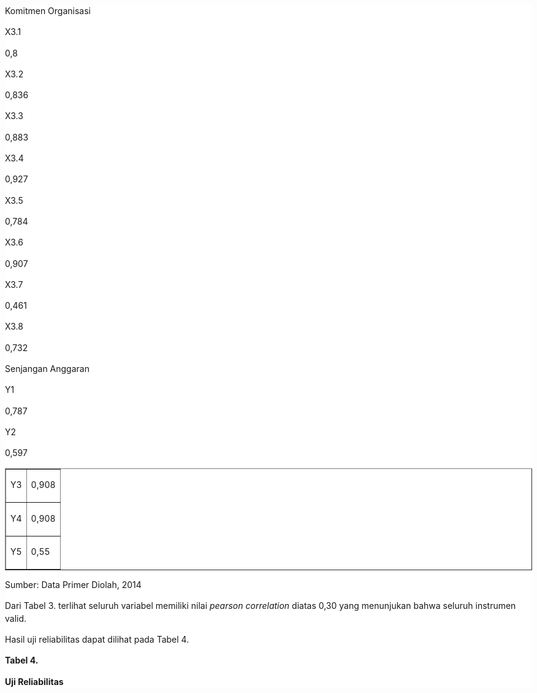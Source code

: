<tr><td style="vertical-align:middle;">
<p><span class="font3">Komitmen Organisasi</span></p></td><td style="vertical-align:middle;">
<p><span class="font3">X</span><span class="font1">3.1</span></p></td><td style="vertical-align:middle;">
<p><span class="font3">0,8</span></p></td></tr>
<tr><td style="vertical-align:top;"></td><td style="vertical-align:middle;">
<p><span class="font3">X</span><span class="font1">3.2</span></p></td><td style="vertical-align:middle;">
<p><span class="font3">0,836</span></p></td></tr>
<tr><td style="vertical-align:top;"></td><td style="vertical-align:middle;">
<p><span class="font3">X</span><span class="font1">3.3</span></p></td><td style="vertical-align:middle;">
<p><span class="font3">0,883</span></p></td></tr>
<tr><td style="vertical-align:top;"></td><td style="vertical-align:middle;">
<p><span class="font3">X</span><span class="font1">3.4</span></p></td><td style="vertical-align:middle;">
<p><span class="font3">0,927</span></p></td></tr>
<tr><td style="vertical-align:top;"></td><td style="vertical-align:middle;">
<p><span class="font3">X</span><span class="font1">3.5</span></p></td><td style="vertical-align:middle;">
<p><span class="font3">0,784</span></p></td></tr>
<tr><td style="vertical-align:top;"></td><td style="vertical-align:middle;">
<p><span class="font3">X</span><span class="font1">3.6</span></p></td><td style="vertical-align:middle;">
<p><span class="font3">0,907</span></p></td></tr>
<tr><td style="vertical-align:top;"></td><td style="vertical-align:middle;">
<p><span class="font3">X</span><span class="font1">3.7</span></p></td><td style="vertical-align:middle;">
<p><span class="font3">0,461</span></p></td></tr>
<tr><td style="vertical-align:top;"></td><td style="vertical-align:middle;">
<p><span class="font3">X</span><span class="font1">3.8</span></p></td><td style="vertical-align:middle;">
<p><span class="font3">0,732</span></p></td></tr>
<tr><td style="vertical-align:middle;">
<p><span class="font3">Senjangan Anggaran</span></p></td><td style="vertical-align:middle;">
<p><span class="font3">Y</span><span class="font1">1</span></p></td><td style="vertical-align:middle;">
<p><span class="font3">0,787</span></p></td></tr>
<tr><td style="vertical-align:top;"></td><td style="vertical-align:middle;">
<p><span class="font3">Y</span><span class="font1">2</span></p></td><td style="vertical-align:middle;">
<p><span class="font3">0,597</span></p></td></tr>
</table>
<table border="1">
<tr><td style="vertical-align:middle;">
<p><span class="font3">Y</span><span class="font1">3</span></p></td><td style="vertical-align:middle;">
<p><span class="font3">0,908</span></p></td></tr>
<tr><td style="vertical-align:middle;">
<p><span class="font3">Y</span><span class="font1">4</span></p></td><td style="vertical-align:middle;">
<p><span class="font3">0,908</span></p></td></tr>
<tr><td style="vertical-align:middle;">
<p><span class="font3">Y</span><span class="font1">5</span></p></td><td style="vertical-align:middle;">
<p><span class="font3">0,55</span></p></td></tr>
</table>
<p><span class="font5">Sumber: Data Primer Diolah, 2014</span></p>
<p><span class="font5">Dari Tabel 3. terlihat seluruh variabel memiliki nilai </span><span class="font5" style="font-style:italic;">pearson correlation </span><span class="font5">diatas 0,30 yang menunjukan bahwa seluruh instrumen valid.</span></p>
<p><span class="font5">Hasil uji reliabilitas dapat dilihat pada Tabel 4.</span></p>
<p><span class="font5" style="font-weight:bold;">Tabel 4.</span></p>
<p><span class="font5" style="font-weight:bold;">Uji Reliabilitas</span></p>